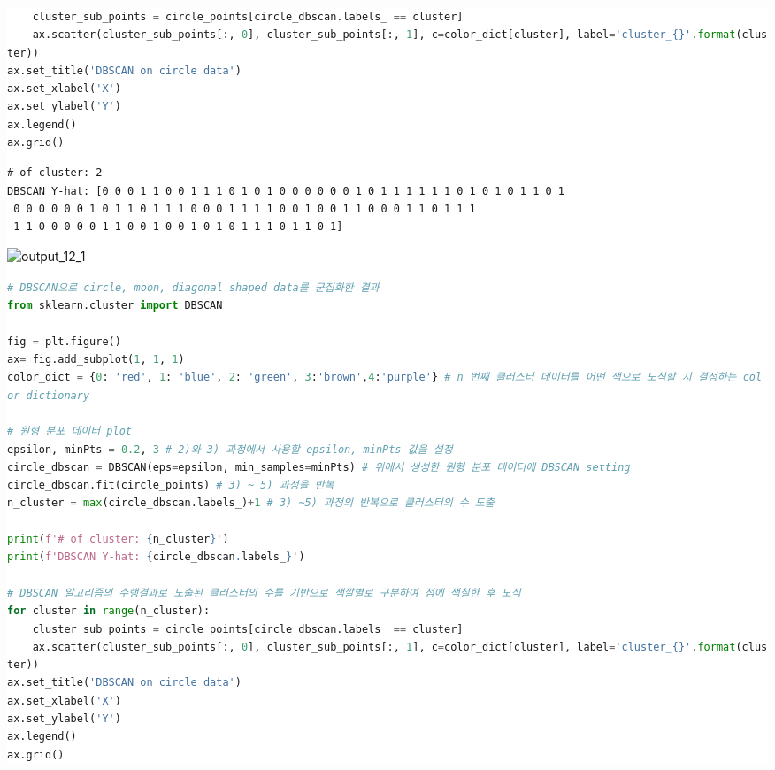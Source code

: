 ```python
    cluster_sub_points = circle_points[circle_dbscan.labels_ == cluster]
    ax.scatter(cluster_sub_points[:, 0], cluster_sub_points[:, 1], c=color_dict[cluster], label='cluster_{}'.format(cluster))
ax.set_title('DBSCAN on circle data')
ax.set_xlabel('X')
ax.set_ylabel('Y')
ax.legend()
ax.grid()
```

    # of cluster: 2
    DBSCAN Y-hat: [0 0 0 1 1 0 0 1 1 1 0 1 0 1 0 0 0 0 0 0 1 0 1 1 1 1 1 1 0 1 0 1 0 1 1 0 1
     0 0 0 0 0 0 1 0 1 1 0 1 1 1 0 0 0 1 1 1 1 0 0 1 0 0 1 1 0 0 0 1 1 0 1 1 1
     1 1 0 0 0 0 0 1 1 0 0 1 0 0 1 0 1 0 1 1 1 0 1 1 0 1]



    
![output_12_1](https://user-images.githubusercontent.com/46912607/126928682-642b04f7-47e0-4af8-8ae8-829b829a26e7.png)
    



```python
# DBSCAN으로 circle, moon, diagonal shaped data를 군집화한 결과
from sklearn.cluster import DBSCAN

fig = plt.figure()
ax= fig.add_subplot(1, 1, 1)
color_dict = {0: 'red', 1: 'blue', 2: 'green', 3:'brown',4:'purple'} # n 번째 클러스터 데이터를 어떤 색으로 도식할 지 결정하는 color dictionary

# 원형 분포 데이터 plot
epsilon, minPts = 0.2, 3 # 2)와 3) 과정에서 사용할 epsilon, minPts 값을 설정
circle_dbscan = DBSCAN(eps=epsilon, min_samples=minPts) # 위에서 생성한 원형 분포 데이터에 DBSCAN setting
circle_dbscan.fit(circle_points) # 3) ~ 5) 과정을 반복
n_cluster = max(circle_dbscan.labels_)+1 # 3) ~5) 과정의 반복으로 클러스터의 수 도출

print(f'# of cluster: {n_cluster}')
print(f'DBSCAN Y-hat: {circle_dbscan.labels_}')

# DBSCAN 알고리즘의 수행결과로 도출된 클러스터의 수를 기반으로 색깔별로 구분하여 점에 색칠한 후 도식
for cluster in range(n_cluster):
    cluster_sub_points = circle_points[circle_dbscan.labels_ == cluster]
    ax.scatter(cluster_sub_points[:, 0], cluster_sub_points[:, 1], c=color_dict[cluster], label='cluster_{}'.format(cluster))
ax.set_title('DBSCAN on circle data')
ax.set_xlabel('X')
ax.set_ylabel('Y')
ax.legend()
ax.grid()
```
